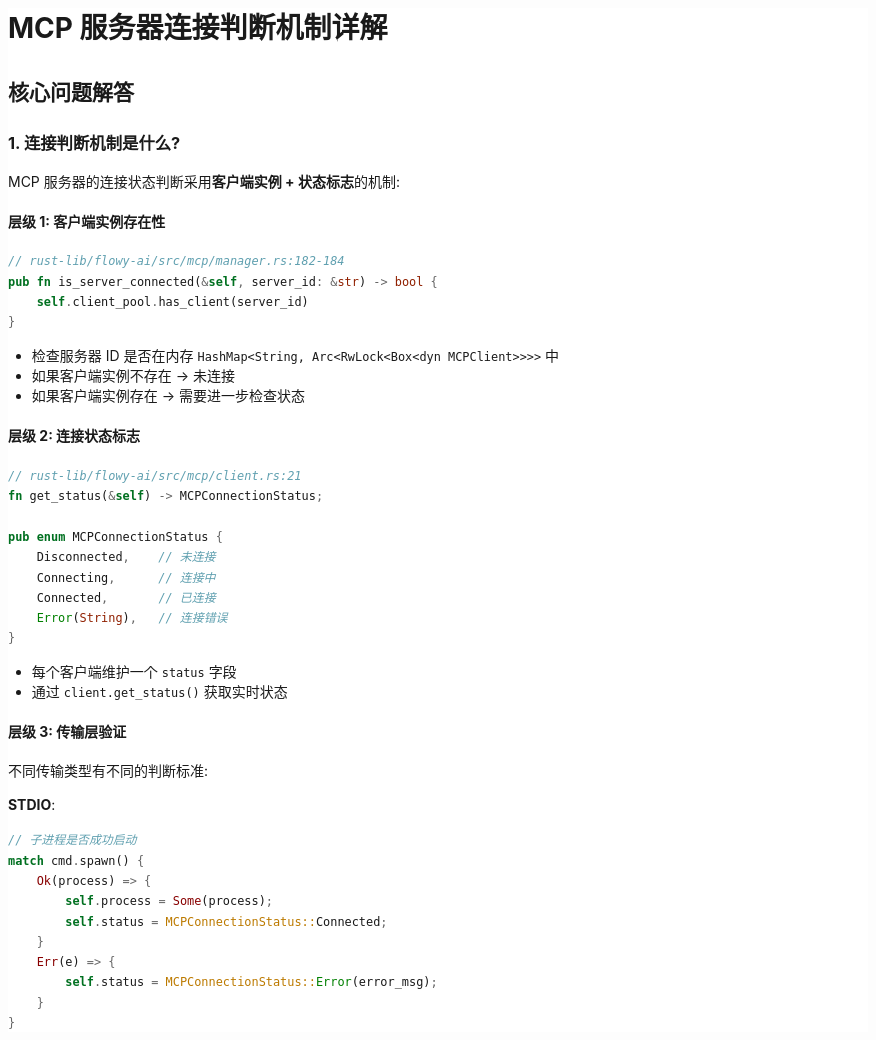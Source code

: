 # MCP 服务器连接判断机制详解

## 核心问题解答

### 1. 连接判断机制是什么?

MCP 服务器的连接状态判断采用**客户端实例 + 状态标志**的机制:

#### 层级 1: 客户端实例存在性
```rust
// rust-lib/flowy-ai/src/mcp/manager.rs:182-184
pub fn is_server_connected(&self, server_id: &str) -> bool {
    self.client_pool.has_client(server_id)
}
```
- 检查服务器 ID 是否在内存 `HashMap<String, Arc<RwLock<Box<dyn MCPClient>>>>` 中
- 如果客户端实例不存在 → 未连接
- 如果客户端实例存在 → 需要进一步检查状态

#### 层级 2: 连接状态标志
```rust
// rust-lib/flowy-ai/src/mcp/client.rs:21
fn get_status(&self) -> MCPConnectionStatus;

pub enum MCPConnectionStatus {
    Disconnected,    // 未连接
    Connecting,      // 连接中
    Connected,       // 已连接
    Error(String),   // 连接错误
}
```
- 每个客户端维护一个 `status` 字段
- 通过 `client.get_status()` 获取实时状态

#### 层级 3: 传输层验证
不同传输类型有不同的判断标准:

**STDIO**:
```rust
// 子进程是否成功启动
match cmd.spawn() {
    Ok(process) => {
        self.process = Some(process);
        self.status = MCPConnectionStatus::Connected;
    }
    Err(e) => {
        self.status = MCPConnectionStatus::Error(error_msg);
    }
}
```
